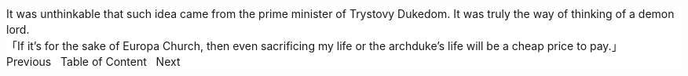 It was unthinkable that such idea came from the prime minister of Trystovy Dukedom. It was truly the way of thinking of a demon lord.<br/>
「If it’s for the sake of Europa Church, then even sacrificing my life or the archduke’s life will be a cheap price to pay.」<br/>
Previous   Table of Content   Next<br/>
 